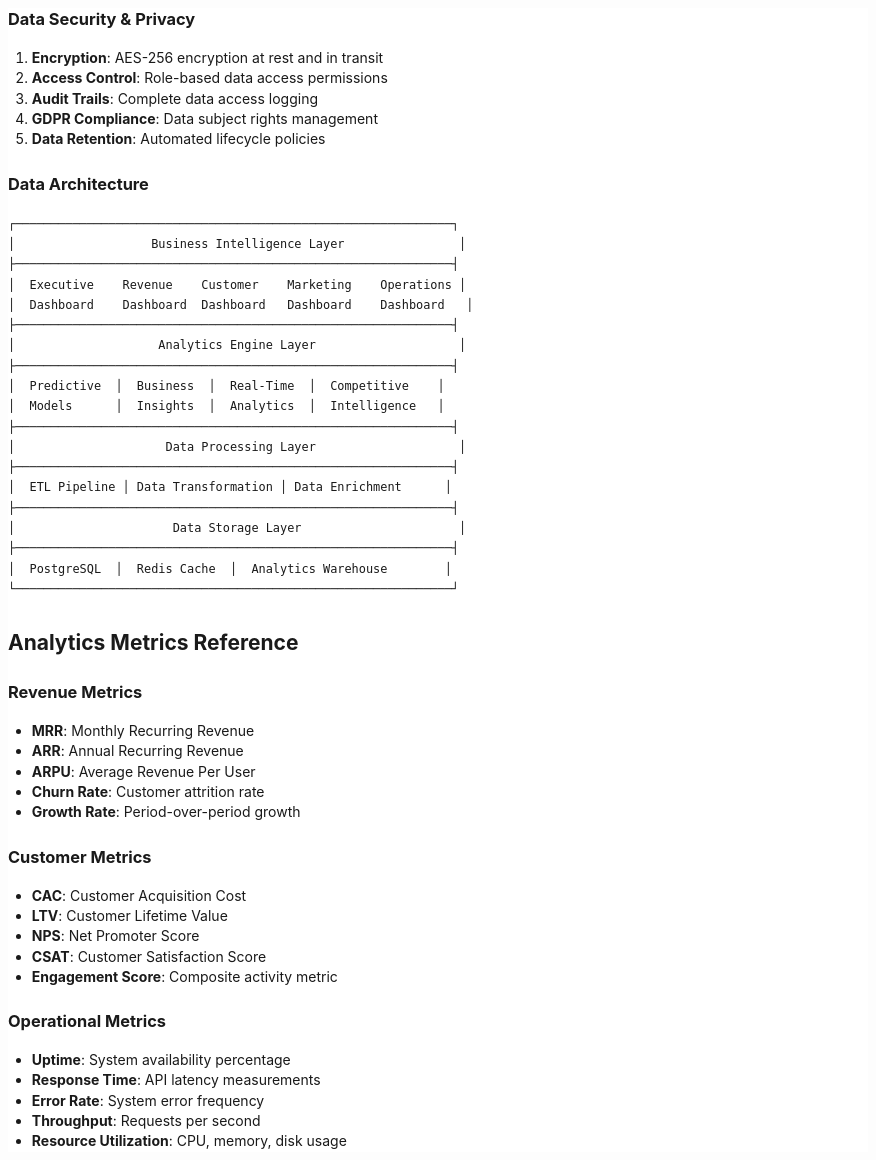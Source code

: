 ### Data Security & Privacy
1. **Encryption**: AES-256 encryption at rest and in transit
2. **Access Control**: Role-based data access permissions
3. **Audit Trails**: Complete data access logging
4. **GDPR Compliance**: Data subject rights management
5. **Data Retention**: Automated lifecycle policies

### Data Architecture
```
┌─────────────────────────────────────────────────────────────┐
│                   Business Intelligence Layer                │
├─────────────────────────────────────────────────────────────┤
│  Executive    Revenue    Customer    Marketing    Operations │
│  Dashboard    Dashboard  Dashboard   Dashboard    Dashboard   │
├─────────────────────────────────────────────────────────────┤
│                    Analytics Engine Layer                    │
├─────────────────────────────────────────────────────────────┤
│  Predictive  │  Business  │  Real-Time  │  Competitive    │
│  Models      │  Insights  │  Analytics  │  Intelligence   │
├─────────────────────────────────────────────────────────────┤
│                     Data Processing Layer                    │
├─────────────────────────────────────────────────────────────┤
│  ETL Pipeline │ Data Transformation │ Data Enrichment      │
├─────────────────────────────────────────────────────────────┤
│                      Data Storage Layer                      │
├─────────────────────────────────────────────────────────────┤
│  PostgreSQL  │  Redis Cache  │  Analytics Warehouse        │
└─────────────────────────────────────────────────────────────┘
```

## Analytics Metrics Reference

### Revenue Metrics
- **MRR**: Monthly Recurring Revenue
- **ARR**: Annual Recurring Revenue
- **ARPU**: Average Revenue Per User
- **Churn Rate**: Customer attrition rate
- **Growth Rate**: Period-over-period growth

### Customer Metrics
- **CAC**: Customer Acquisition Cost
- **LTV**: Customer Lifetime Value
- **NPS**: Net Promoter Score
- **CSAT**: Customer Satisfaction Score
- **Engagement Score**: Composite activity metric

### Operational Metrics
- **Uptime**: System availability percentage
- **Response Time**: API latency measurements
- **Error Rate**: System error frequency
- **Throughput**: Requests per second
- **Resource Utilization**: CPU, memory, disk usage
